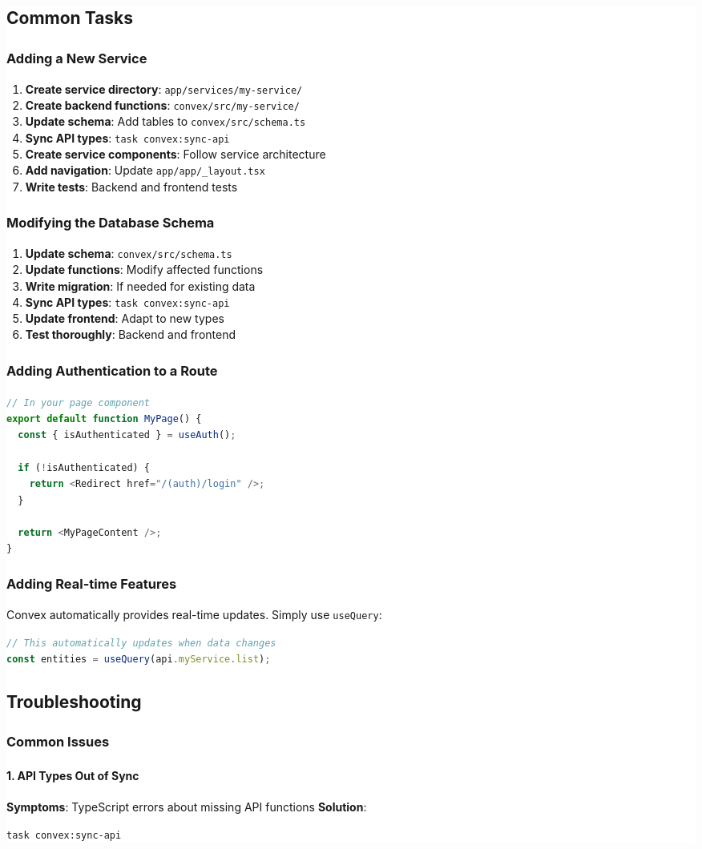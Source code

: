 ## Common Tasks

### Adding a New Service

1. **Create service directory**: `app/services/my-service/`
2. **Create backend functions**: `convex/src/my-service/`
3. **Update schema**: Add tables to `convex/src/schema.ts`
4. **Sync API types**: `task convex:sync-api`
5. **Create service components**: Follow service architecture
6. **Add navigation**: Update `app/app/_layout.tsx`
7. **Write tests**: Backend and frontend tests

### Modifying the Database Schema

1. **Update schema**: `convex/src/schema.ts`
2. **Update functions**: Modify affected functions
3. **Write migration**: If needed for existing data
4. **Sync API types**: `task convex:sync-api`
5. **Update frontend**: Adapt to new types
6. **Test thoroughly**: Backend and frontend

### Adding Authentication to a Route

```typescript
// In your page component
export default function MyPage() {
  const { isAuthenticated } = useAuth();
  
  if (!isAuthenticated) {
    return <Redirect href="/(auth)/login" />;
  }
  
  return <MyPageContent />;
}
```

### Adding Real-time Features

Convex automatically provides real-time updates. Simply use `useQuery`:

```typescript
// This automatically updates when data changes
const entities = useQuery(api.myService.list);
```

## Troubleshooting

### Common Issues

#### 1. API Types Out of Sync

**Symptoms**: TypeScript errors about missing API functions
**Solution**: 
```bash
task convex:sync-api
```
